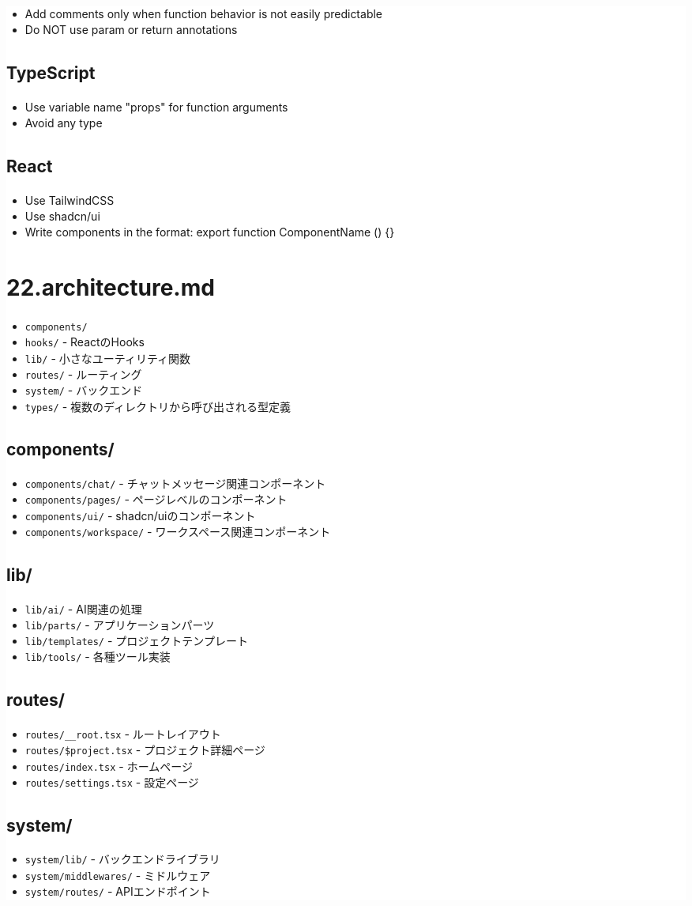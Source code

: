 - Add comments only when function behavior is not easily predictable
- Do NOT use param or return annotations

## TypeScript

- Use variable name "props" for function arguments
- Avoid any type

## React

- Use TailwindCSS
- Use shadcn/ui
- Write components in the format: export function ComponentName () {}

# 22.architecture.md

- `components/`
- `hooks/` - ReactのHooks
- `lib/` - 小さなユーティリティ関数
- `routes/` - ルーティング
- `system/` - バックエンド
- `types/` - 複数のディレクトリから呼び出される型定義

## components/

- `components/chat/` - チャットメッセージ関連コンポーネント
- `components/pages/` - ページレベルのコンポーネント
- `components/ui/` - shadcn/uiのコンポーネント
- `components/workspace/` - ワークスペース関連コンポーネント

## lib/

- `lib/ai/` - AI関連の処理
- `lib/parts/` - アプリケーションパーツ
- `lib/templates/` - プロジェクトテンプレート
- `lib/tools/` - 各種ツール実装

## routes/

- `routes/__root.tsx` - ルートレイアウト
- `routes/$project.tsx` - プロジェクト詳細ページ
- `routes/index.tsx` - ホームページ
- `routes/settings.tsx` - 設定ページ

## system/

- `system/lib/` - バックエンドライブラリ
- `system/middlewares/` - ミドルウェア
- `system/routes/` - APIエンドポイント
